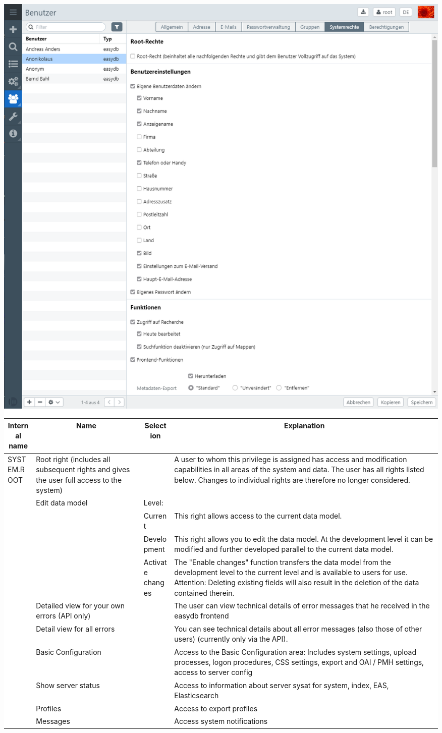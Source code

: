 ![System Rights](systemrights.png)

| Internal name | Name | Selection | Explanation|
| - | - | - | - |
| SYSTEM.ROOT | Root right (includes all subsequent rights and gives the user full access to the system) || A user to whom this privilege is assigned has access and modification capabilities in all areas of the system and data. The user has all rights listed below. Changes to individual rights are therefore no longer considered. |
|| Edit data model| Level: | |
||| Current | This right allows access to the current data model. |
||| Development | This right allows you to edit the data model. At the development level it can be modified and further developed parallel to the current data model. |
||| Activate changes | The "Enable changes" function transfers the data model from the development level to the current level and is available to users for use. Attention: Deleting existing fields will also result in the deletion of the data contained therein. |
|| Detailed view for your own errors (API only) || The user can view technical details of error messages that he received in the easydb frontend |
|| Detail view for all errors || You can see technical details about all error messages (also those of other users) (currently only via the API). |
|| Basic Configuration | | Access to the Basic Configuration area: Includes system settings, upload processes, logon procedures, CSS settings, export and OAI / PMH settings, access to server config|
|| Show server status || Access to information about server sysat for system, index, EAS, Elasticsearch |
|| Profiles | | Access to export profiles|
|| Messages | | Access system notifications|